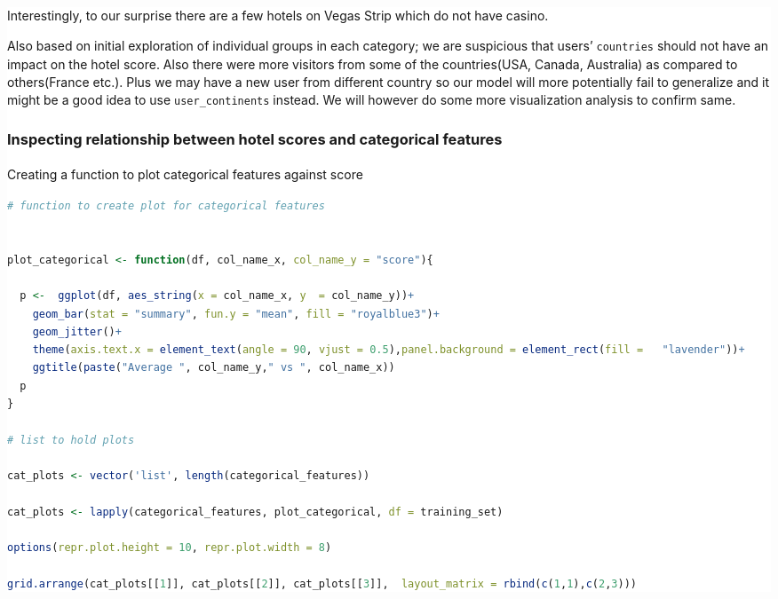 Interestingly, to our surprise there are a few hotels on Vegas Strip
which do not have casino.

Also based on initial exploration of individual groups in each category;
we are suspicious that users’ `countries` should not have an impact on
the hotel score. Also there were more visitors from some of the
countries(USA, Canada, Australia) as compared to others(France etc.).
Plus we may have a new user from different country so our model will
more potentially fail to generalize and it might be a good idea to use
`user_continents` instead. We will however do some more visualization
analysis to confirm same.

### Inspecting relationship between hotel scores and categorical features

Creating a function to plot categorical features against score

``` r
# function to create plot for categorical features


plot_categorical <- function(df, col_name_x, col_name_y = "score"){
  
  p <-  ggplot(df, aes_string(x = col_name_x, y  = col_name_y))+
    geom_bar(stat = "summary", fun.y = "mean", fill = "royalblue3")+
    geom_jitter()+
    theme(axis.text.x = element_text(angle = 90, vjust = 0.5),panel.background = element_rect(fill =   "lavender"))+
    ggtitle(paste("Average ", col_name_y," vs ", col_name_x))
  p
}

# list to hold plots

cat_plots <- vector('list', length(categorical_features))

cat_plots <- lapply(categorical_features, plot_categorical, df = training_set)

options(repr.plot.height = 10, repr.plot.width = 8)

grid.arrange(cat_plots[[1]], cat_plots[[2]], cat_plots[[3]],  layout_matrix = rbind(c(1,1),c(2,3)))
```
